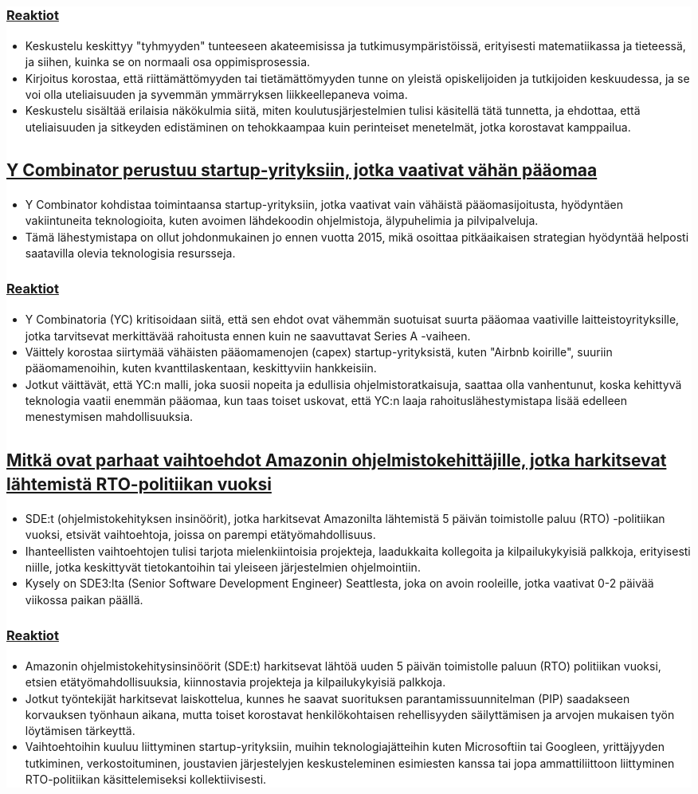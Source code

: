 ### [Reaktiot](https://news.ycombinator.com/item?id=41566446)

- Keskustelu keskittyy "tyhmyyden" tunteeseen akateemisissa ja tutkimusympäristöissä, erityisesti matematiikassa ja tieteessä, ja siihen, kuinka se on normaali osa oppimisprosessia.
- Kirjoitus korostaa, että riittämättömyyden tai tietämättömyyden tunne on yleistä opiskelijoiden ja tutkijoiden keskuudessa, ja se voi olla uteliaisuuden ja syvemmän ymmärryksen liikkeellepaneva voima.
- Keskustelu sisältää erilaisia näkökulmia siitä, miten koulutusjärjestelmien tulisi käsitellä tätä tunnetta, ja ehdottaa, että uteliaisuuden ja sitkeyden edistäminen on tehokkaampaa kuin perinteiset menetelmät, jotka korostavat kamppailua.

## [Y Combinator perustuu startup-yrityksiin, jotka vaativat vähän pääomaa](https://twitter.com/bradneuberg/status/1835680235049869495)

- Y Combinator kohdistaa toimintaansa startup-yrityksiin, jotka vaativat vain vähäistä pääomasijoitusta, hyödyntäen vakiintuneita teknologioita, kuten avoimen lähdekoodin ohjelmistoja, älypuhelimia ja pilvipalveluja.
- Tämä lähestymistapa on ollut johdonmukainen jo ennen vuotta 2015, mikä osoittaa pitkäaikaisen strategian hyödyntää helposti saatavilla olevia teknologisia resursseja.

### [Reaktiot](https://news.ycombinator.com/item?id=41562981)

- Y Combinatoria (YC) kritisoidaan siitä, että sen ehdot ovat vähemmän suotuisat suurta pääomaa vaativille laitteistoyrityksille, jotka tarvitsevat merkittävää rahoitusta ennen kuin ne saavuttavat Series A -vaiheen.
- Väittely korostaa siirtymää vähäisten pääomamenojen (capex) startup-yrityksistä, kuten "Airbnb koirille", suuriin pääomamenoihin, kuten kvanttilaskentaan, keskittyviin hankkeisiin.
- Jotkut väittävät, että YC:n malli, joka suosii nopeita ja edullisia ohjelmistoratkaisuja, saattaa olla vanhentunut, koska kehittyvä teknologia vaatii enemmän pääomaa, kun taas toiset uskovat, että YC:n laaja rahoituslähestymistapa lisää edelleen menestymisen mahdollisuuksia.

## [Mitkä ovat parhaat vaihtoehdot Amazonin ohjelmistokehittäjille, jotka harkitsevat lähtemistä RTO-politiikan vuoksi](https://news.ycombinator.com/item?id=41563621)

- SDE:t (ohjelmistokehityksen insinöörit), jotka harkitsevat Amazonilta lähtemistä 5 päivän toimistolle paluu (RTO) -politiikan vuoksi, etsivät vaihtoehtoja, joissa on parempi etätyömahdollisuus.
- Ihanteellisten vaihtoehtojen tulisi tarjota mielenkiintoisia projekteja, laadukkaita kollegoita ja kilpailukykyisiä palkkoja, erityisesti niille, jotka keskittyvät tietokantoihin tai yleiseen järjestelmien ohjelmointiin.
- Kysely on SDE3:lta (Senior Software Development Engineer) Seattlesta, joka on avoin rooleille, jotka vaativat 0-2 päivää viikossa paikan päällä.

### [Reaktiot](https://news.ycombinator.com/item?id=41563621)

- Amazonin ohjelmistokehitysinsinöörit (SDE:t) harkitsevat lähtöä uuden 5 päivän toimistolle paluun (RTO) politiikan vuoksi, etsien etätyömahdollisuuksia, kiinnostavia projekteja ja kilpailukykyisiä palkkoja.
- Jotkut työntekijät harkitsevat laiskottelua, kunnes he saavat suorituksen parantamissuunnitelman (PIP) saadakseen korvauksen työnhaun aikana, mutta toiset korostavat henkilökohtaisen rehellisyyden säilyttämisen ja arvojen mukaisen työn löytämisen tärkeyttä.
- Vaihtoehtoihin kuuluu liittyminen startup-yrityksiin, muihin teknologiajätteihin kuten Microsoftiin tai Googleen, yrittäjyyden tutkiminen, verkostoituminen, joustavien järjestelyjen keskusteleminen esimiesten kanssa tai jopa ammattiliittoon liittyminen RTO-politiikan käsittelemiseksi kollektiivisesti.
